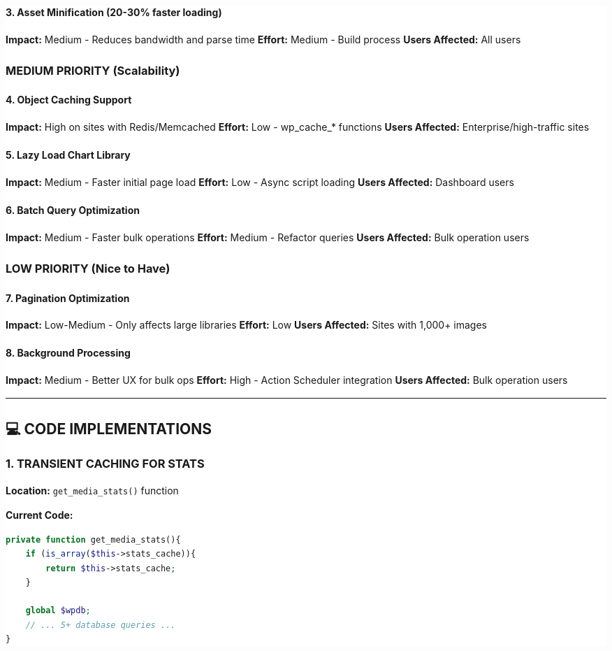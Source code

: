 #### 3. Asset Minification (20-30% faster loading)
**Impact:** Medium - Reduces bandwidth and parse time
**Effort:** Medium - Build process
**Users Affected:** All users

### MEDIUM PRIORITY (Scalability)

#### 4. Object Caching Support
**Impact:** High on sites with Redis/Memcached
**Effort:** Low - wp_cache_* functions
**Users Affected:** Enterprise/high-traffic sites

#### 5. Lazy Load Chart Library
**Impact:** Medium - Faster initial page load
**Effort:** Low - Async script loading
**Users Affected:** Dashboard users

#### 6. Batch Query Optimization
**Impact:** Medium - Faster bulk operations
**Effort:** Medium - Refactor queries
**Users Affected:** Bulk operation users

### LOW PRIORITY (Nice to Have)

#### 7. Pagination Optimization
**Impact:** Low-Medium - Only affects large libraries
**Effort:** Low
**Users Affected:** Sites with 1,000+ images

#### 8. Background Processing
**Impact:** Medium - Better UX for bulk ops
**Effort:** High - Action Scheduler integration
**Users Affected:** Bulk operation users

---

## 💻 CODE IMPLEMENTATIONS

### 1. TRANSIENT CACHING FOR STATS

**Location:** `get_media_stats()` function

**Current Code:**
```php
private function get_media_stats(){
    if (is_array($this->stats_cache)){
        return $this->stats_cache;
    }
    
    global $wpdb;
    // ... 5+ database queries ...
}
```
